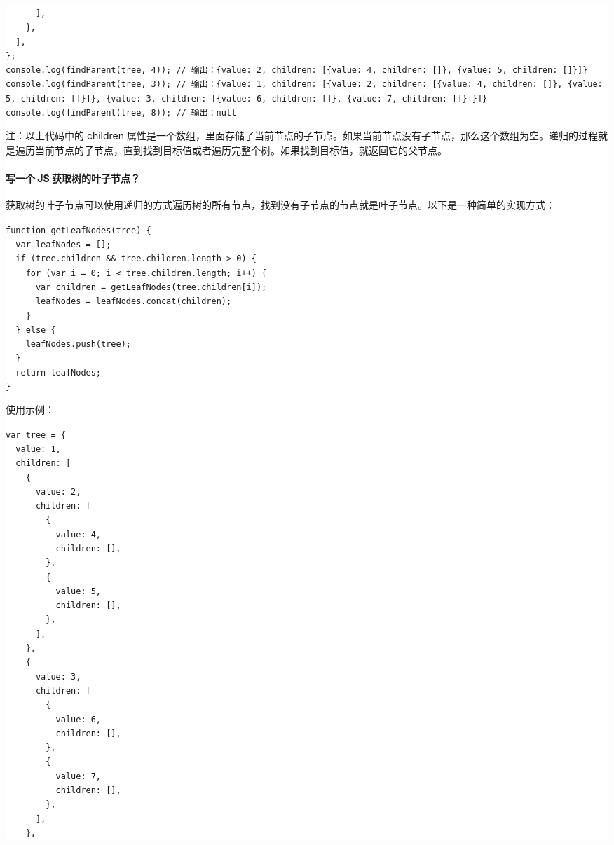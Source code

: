 ```
      ],
    },
  ],
};
console.log(findParent(tree, 4)); // 输出：{value: 2, children: [{value: 4, children: []}, {value: 5, children: []}]}
console.log(findParent(tree, 3)); // 输出：{value: 1, children: [{value: 2, children: [{value: 4, children: []}, {value: 5, children: []}]}, {value: 3, children: [{value: 6, children: []}, {value: 7, children: []}]}]}
console.log(findParent(tree, 8)); // 输出：null
```

注：以上代码中的 children 属性是一个数组，里面存储了当前节点的子节点。如果当前节点没有子节点，那么这个数组为空。递归的过程就是遍历当前节点的子节点，直到找到目标值或者遍历完整个树。如果找到目标值，就返回它的父节点。

#### 写一个 JS 获取树的叶子节点？

获取树的叶子节点可以使用递归的方式遍历树的所有节点，找到没有子节点的节点就是叶子节点。以下是一种简单的实现方式：

```
function getLeafNodes(tree) {
  var leafNodes = [];
  if (tree.children && tree.children.length > 0) {
    for (var i = 0; i < tree.children.length; i++) {
      var children = getLeafNodes(tree.children[i]);
      leafNodes = leafNodes.concat(children);
    }
  } else {
    leafNodes.push(tree);
  }
  return leafNodes;
}
```

使用示例：

```
var tree = {
  value: 1,
  children: [
    {
      value: 2,
      children: [
        {
          value: 4,
          children: [],
        },
        {
          value: 5,
          children: [],
        },
      ],
    },
    {
      value: 3,
      children: [
        {
          value: 6,
          children: [],
        },
        {
          value: 7,
          children: [],
        },
      ],
    },
```